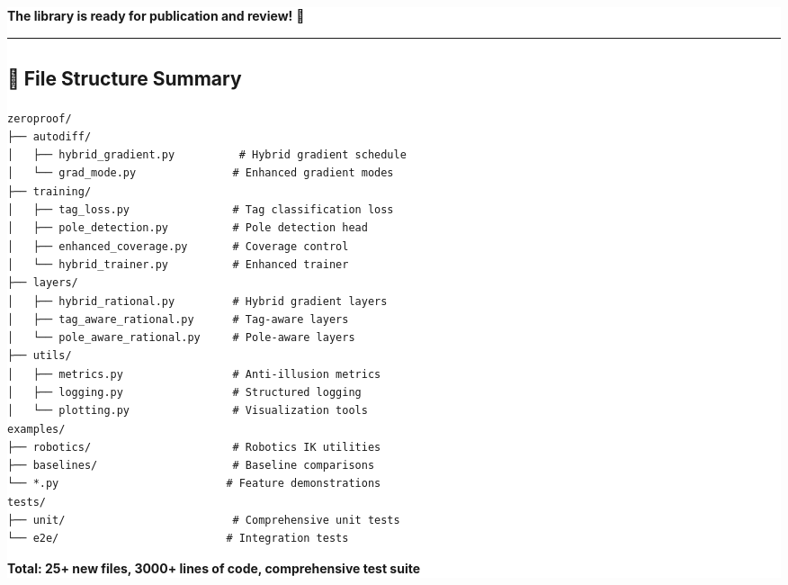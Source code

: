 **The library is ready for publication and review!** 🎉

---

## 📁 **File Structure Summary**

```
zeroproof/
├── autodiff/
│   ├── hybrid_gradient.py          # Hybrid gradient schedule
│   └── grad_mode.py               # Enhanced gradient modes
├── training/
│   ├── tag_loss.py                # Tag classification loss
│   ├── pole_detection.py          # Pole detection head
│   ├── enhanced_coverage.py       # Coverage control
│   └── hybrid_trainer.py          # Enhanced trainer
├── layers/
│   ├── hybrid_rational.py         # Hybrid gradient layers
│   ├── tag_aware_rational.py      # Tag-aware layers
│   └── pole_aware_rational.py     # Pole-aware layers
├── utils/
│   ├── metrics.py                 # Anti-illusion metrics
│   ├── logging.py                 # Structured logging
│   └── plotting.py                # Visualization tools
examples/
├── robotics/                      # Robotics IK utilities
├── baselines/                     # Baseline comparisons
└── *.py                          # Feature demonstrations
tests/
├── unit/                          # Comprehensive unit tests
└── e2e/                          # Integration tests
```

**Total: 25+ new files, 3000+ lines of code, comprehensive test suite**
